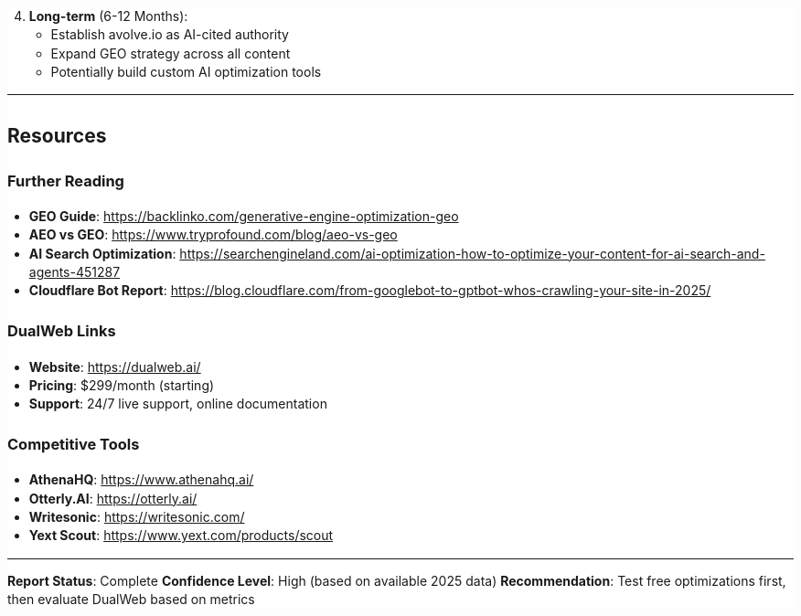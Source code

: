 4. **Long-term** (6-12 Months):
   - Establish avolve.io as AI-cited authority
   - Expand GEO strategy across all content
   - Potentially build custom AI optimization tools

---

## Resources

### Further Reading

- **GEO Guide**: https://backlinko.com/generative-engine-optimization-geo
- **AEO vs GEO**: https://www.tryprofound.com/blog/aeo-vs-geo
- **AI Search Optimization**: https://searchengineland.com/ai-optimization-how-to-optimize-your-content-for-ai-search-and-agents-451287
- **Cloudflare Bot Report**: https://blog.cloudflare.com/from-googlebot-to-gptbot-whos-crawling-your-site-in-2025/

### DualWeb Links

- **Website**: https://dualweb.ai/
- **Pricing**: $299/month (starting)
- **Support**: 24/7 live support, online documentation

### Competitive Tools

- **AthenaHQ**: https://www.athenahq.ai/
- **Otterly.AI**: https://otterly.ai/
- **Writesonic**: https://writesonic.com/
- **Yext Scout**: https://www.yext.com/products/scout

---

**Report Status**: Complete
**Confidence Level**: High (based on available 2025 data)
**Recommendation**: Test free optimizations first, then evaluate DualWeb based on metrics
